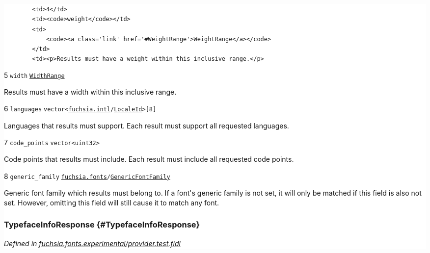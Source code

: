             <td>4</td>
            <td><code>weight</code></td>
            <td>
                <code><a class='link' href='#WeightRange'>WeightRange</a></code>
            </td>
            <td><p>Results must have a weight within this inclusive range.</p>
</td>
        </tr><tr>
            <td>5</td>
            <td><code>width</code></td>
            <td>
                <code><a class='link' href='#WidthRange'>WidthRange</a></code>
            </td>
            <td><p>Results must have a width within this inclusive range.</p>
</td>
        </tr><tr>
            <td>6</td>
            <td><code>languages</code></td>
            <td>
                <code>vector&lt;<a class='link' href='../fuchsia.intl/'>fuchsia.intl</a>/<a class='link' href='../fuchsia.intl/#LocaleId'>LocaleId</a>&gt;[8]</code>
            </td>
            <td><p>Languages that results must support.
Each result must support all requested languages.</p>
</td>
        </tr><tr>
            <td>7</td>
            <td><code>code_points</code></td>
            <td>
                <code>vector&lt;uint32&gt;</code>
            </td>
            <td><p>Code points that results must include.
Each result must include all requested code points.</p>
</td>
        </tr><tr>
            <td>8</td>
            <td><code>generic_family</code></td>
            <td>
                <code><a class='link' href='../fuchsia.fonts/'>fuchsia.fonts</a>/<a class='link' href='../fuchsia.fonts/#GenericFontFamily'>GenericFontFamily</a></code>
            </td>
            <td><p>Generic font family which results must belong to. If a font's generic
family is not set, it will only be matched if this field is also not
set. However, omitting this field will still cause it to match any font.</p>
</td>
        </tr></table>

### TypefaceInfoResponse {#TypefaceInfoResponse}


*Defined in [fuchsia.fonts.experimental/provider.test.fidl](https://fuchsia.googlesource.com/fuchsia/+/master/sdk/fidl/fuchsia.fonts.experimental/provider.test.fidl#126)*
